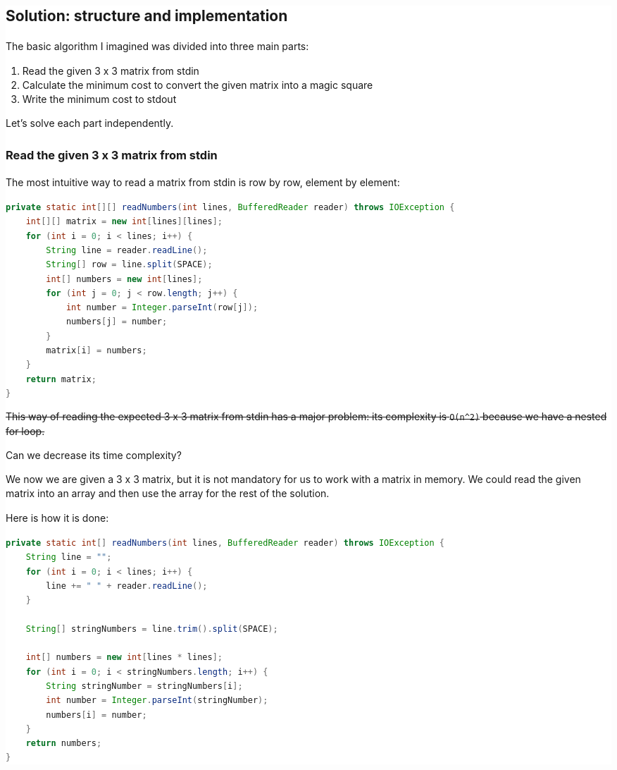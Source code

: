 ## Solution: structure and implementation

The basic algorithm I imagined was divided into three main parts:

1. Read the given 3 x 3 matrix from stdin
1. Calculate the minimum cost to convert the given matrix into a magic square
1. Write the minimum cost to stdout

Let’s solve each part independently.

### Read the given 3 x 3 matrix from stdin

The most intuitive way to read a matrix from stdin is row by row, element by element:

```java
private static int[][] readNumbers(int lines, BufferedReader reader) throws IOException {
    int[][] matrix = new int[lines][lines];
    for (int i = 0; i < lines; i++) {
        String line = reader.readLine();
        String[] row = line.split(SPACE);
        int[] numbers = new int[lines];
        for (int j = 0; j < row.length; j++) {
            int number = Integer.parseInt(row[j]);
            numbers[j] = number;
        }
        matrix[i] = numbers;
    }
    return matrix;
}
```

~~This way of reading the expected 3 x 3 matrix from stdin has a major problem: its complexity is `O(n^2)` because we have a nested for loop.~~

Can we decrease its time complexity?

We now we are given a 3 x 3 matrix, but it is not mandatory for us to work with a matrix in memory. We could read the given matrix into an array and then use the array for the rest of the solution.

Here is how it is done:

```java
private static int[] readNumbers(int lines, BufferedReader reader) throws IOException {
    String line = "";
    for (int i = 0; i < lines; i++) {
        line += " " + reader.readLine();
    }

    String[] stringNumbers = line.trim().split(SPACE);

    int[] numbers = new int[lines * lines];
    for (int i = 0; i < stringNumbers.length; i++) {
        String stringNumber = stringNumbers[i];
        int number = Integer.parseInt(stringNumber);
        numbers[i] = number;
    }
    return numbers;
}
```
